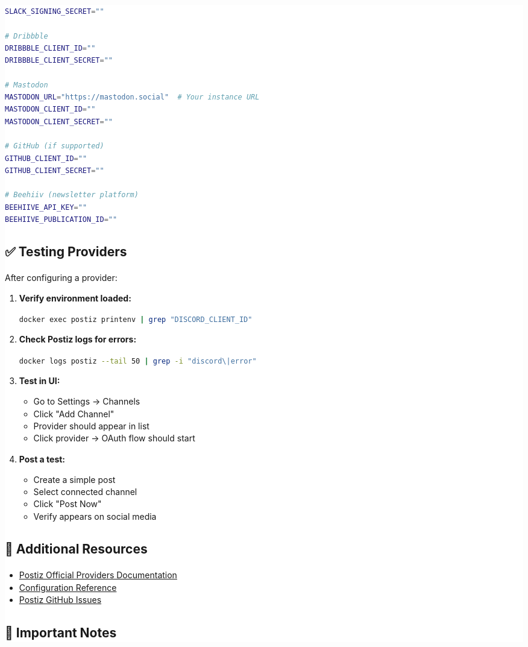 ```bash
SLACK_SIGNING_SECRET=""

# Dribbble
DRIBBBLE_CLIENT_ID=""
DRIBBBLE_CLIENT_SECRET=""

# Mastodon
MASTODON_URL="https://mastodon.social"  # Your instance URL
MASTODON_CLIENT_ID=""
MASTODON_CLIENT_SECRET=""

# GitHub (if supported)
GITHUB_CLIENT_ID=""
GITHUB_CLIENT_SECRET=""

# Beehiiv (newsletter platform)
BEEHIIVE_API_KEY=""
BEEHIIVE_PUBLICATION_ID=""
```

## ✅ Testing Providers

After configuring a provider:

1. **Verify environment loaded:**
   ```bash
   docker exec postiz printenv | grep "DISCORD_CLIENT_ID"
   ```

2. **Check Postiz logs for errors:**
   ```bash
   docker logs postiz --tail 50 | grep -i "discord\|error"
   ```

3. **Test in UI:**
   - Go to Settings → Channels
   - Click "Add Channel"
   - Provider should appear in list
   - Click provider → OAuth flow should start

4. **Post a test:**
   - Create a simple post
   - Select connected channel
   - Click "Post Now"
   - Verify appears on social media

## 🔗 Additional Resources

- [Postiz Official Providers Documentation](https://docs.postiz.com/providers)
- [Configuration Reference](https://docs.postiz.com/configuration/reference)
- [Postiz GitHub Issues](https://github.com/gitroomhq/postiz-app/issues)

## 📌 Important Notes
